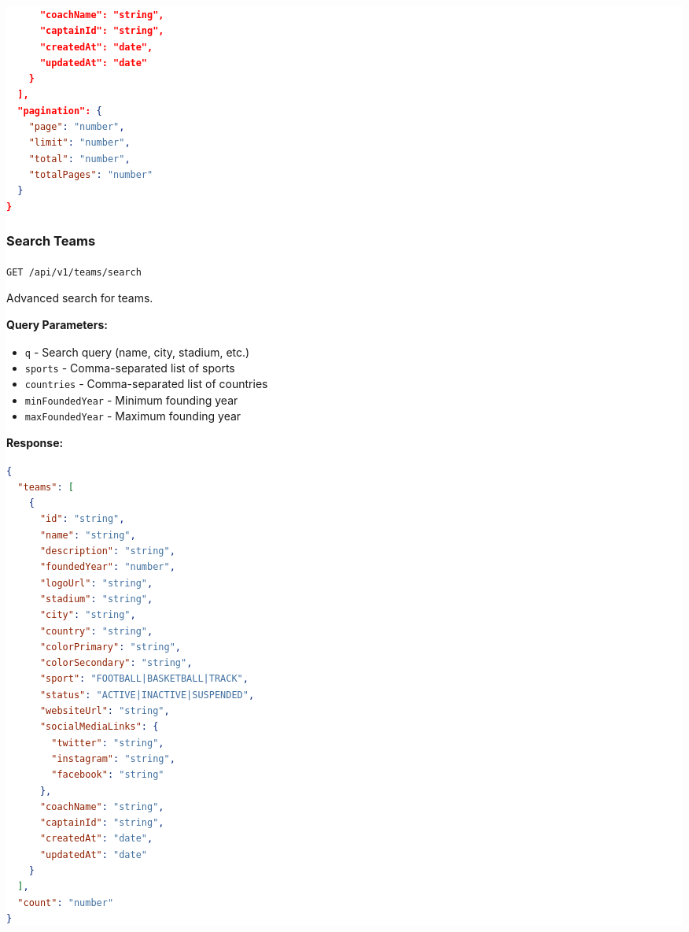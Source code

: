 ```json
      "coachName": "string",
      "captainId": "string",
      "createdAt": "date",
      "updatedAt": "date"
    }
  ],
  "pagination": {
    "page": "number",
    "limit": "number",
    "total": "number",
    "totalPages": "number"
  }
}
```

### Search Teams
```
GET /api/v1/teams/search
```

Advanced search for teams.

**Query Parameters:**
- `q` - Search query (name, city, stadium, etc.)
- `sports` - Comma-separated list of sports
- `countries` - Comma-separated list of countries
- `minFoundedYear` - Minimum founding year
- `maxFoundedYear` - Maximum founding year

**Response:**
```json
{
  "teams": [
    {
      "id": "string",
      "name": "string",
      "description": "string",
      "foundedYear": "number",
      "logoUrl": "string",
      "stadium": "string",
      "city": "string",
      "country": "string",
      "colorPrimary": "string",
      "colorSecondary": "string",
      "sport": "FOOTBALL|BASKETBALL|TRACK",
      "status": "ACTIVE|INACTIVE|SUSPENDED",
      "websiteUrl": "string",
      "socialMediaLinks": {
        "twitter": "string",
        "instagram": "string",
        "facebook": "string"
      },
      "coachName": "string",
      "captainId": "string",
      "createdAt": "date",
      "updatedAt": "date"
    }
  ],
  "count": "number"
}
```
